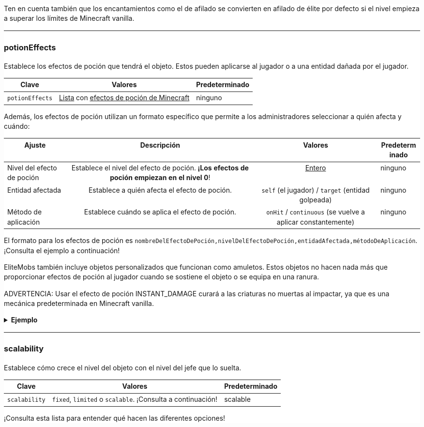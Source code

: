 Ten en cuenta también que los encantamientos como el de afilado se convierten en afilado de élite por defecto si el
nivel empieza a superar los límites de Minecraft vanilla.

***

### potionEffects

Establece los efectos de poción que tendrá el objeto. Estos pueden aplicarse al jugador o a una entidad dañada por el
jugador.

| Clave           |                                                                Valores                                                                 | Predeterminado |
|-----------------|:--------------------------------------------------------------------------------------------------------------------------------------:|----------------|
| `potionEffects` | [Lista](#lista) con [efectos de poción de Minecraft](https://hub.spigotmc.org/javadocs/spigot/org/bukkit/potion/PotionEffectType.html) | ninguno        |

Además, los efectos de poción utilizan un formato específico que permite a los administradores seleccionar a quién
afecta y cuándo:

| Ajuste                     |                                         Descripción                                         |                           Valores                           | Predeterminado |
|----------------------------|:-------------------------------------------------------------------------------------------:|:-----------------------------------------------------------:|----------------|
| Nivel del efecto de poción | Establece el nivel del efecto de poción. **¡Los efectos de poción empiezan en el nivel 0**! |                      [Entero](#entero)                      | ninguno        |
| Entidad afectada           |                        Establece a quién afecta el efecto de poción.                        |      `self` (el jugador) / `target` (entidad golpeada)      | ninguno        |
| Método de aplicación       |                       Establece cuándo se aplica el efecto de poción.                       | `onHit` / `continuous` (se vuelve a aplicar constantemente) | ninguno        |

El formato para los efectos de poción
es `nombreDelEfectoDePoción,nivelDelEfectoDePoción,entidadAfectada,métodoDeAplicación`. ¡Consulta el ejemplo a
continuación!

EliteMobs también incluye objetos personalizados que funcionan como amuletos. Estos objetos no hacen nada más que
proporcionar efectos de poción al jugador cuando se sostiene el objeto o se equipa en una ranura.

ADVERTENCIA: Usar el efecto de poción INSTANT_DAMAGE curará a las criaturas no muertas al impactar, ya que es una
mecánica predeterminada en Minecraft vanilla.

<details><summary><b>Ejemplo</b></summary></details>

***

### scalability

Establece cómo crece el nivel del objeto con el nivel del jefe que lo suelta.

| Clave         |                          Valores                           | Predeterminado |
|---------------|:----------------------------------------------------------:|----------------|
| `scalability` | `fixed`, `limited` o `scalable`. ¡Consulta a continuación! | scalable       |

¡Consulta esta lista para entender qué hacen las diferentes opciones!
